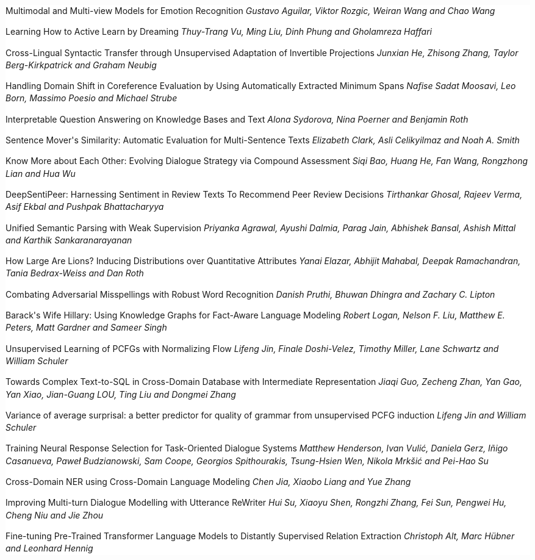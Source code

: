 Multimodal and Multi-view Models for Emotion Recognition
*Gustavo Aguilar, Viktor Rozgic, Weiran Wang and Chao Wang*

Learning How to Active Learn by Dreaming
*Thuy-Trang Vu, Ming Liu, Dinh Phung and Gholamreza Haffari*

Cross-Lingual Syntactic Transfer through Unsupervised Adaptation of Invertible Projections
*Junxian He, Zhisong Zhang, Taylor Berg-Kirkpatrick and Graham Neubig*

Handling Domain Shift in Coreference Evaluation by Using Automatically Extracted Minimum Spans
*Nafise Sadat Moosavi, Leo Born, Massimo Poesio and Michael Strube*

Interpretable Question Answering on Knowledge Bases and Text
*Alona Sydorova, Nina Poerner and Benjamin Roth*

Sentence Mover's Similarity: Automatic Evaluation for Multi-Sentence Texts
*Elizabeth Clark, Asli Celikyilmaz and Noah A. Smith*

Know More about Each Other: Evolving Dialogue Strategy via Compound Assessment
*Siqi Bao, Huang He, Fan Wang, Rongzhong Lian and Hua Wu*

DeepSentiPeer: Harnessing Sentiment in Review Texts To Recommend Peer Review Decisions
*Tirthankar Ghosal, Rajeev Verma, Asif Ekbal and Pushpak Bhattacharyya*

Unified Semantic Parsing with Weak Supervision
*Priyanka Agrawal, Ayushi Dalmia, Parag Jain, Abhishek Bansal, Ashish Mittal and Karthik Sankaranarayanan*

How Large Are Lions? Inducing Distributions over Quantitative Attributes
*Yanai Elazar, Abhijit Mahabal, Deepak Ramachandran, Tania Bedrax-Weiss and Dan Roth*

Combating Adversarial Misspellings with Robust Word Recognition
*Danish Pruthi, Bhuwan Dhingra and Zachary C. Lipton*

Barack's Wife Hillary: Using Knowledge Graphs for Fact-Aware Language Modeling
*Robert Logan, Nelson F. Liu, Matthew E. Peters, Matt Gardner and Sameer Singh*

Unsupervised Learning of PCFGs with Normalizing Flow
*Lifeng Jin, Finale Doshi-Velez, Timothy Miller, Lane Schwartz and William Schuler*

Towards Complex Text-to-SQL in Cross-Domain Database with Intermediate Representation
*Jiaqi Guo, Zecheng Zhan, Yan Gao, Yan Xiao, Jian-Guang LOU, Ting Liu and Dongmei Zhang*

Variance of average surprisal: a better predictor for quality of grammar from unsupervised PCFG induction
*Lifeng Jin and William Schuler*

Training Neural Response Selection for Task-Oriented Dialogue Systems
*Matthew Henderson, Ivan Vulić, Daniela Gerz, Iñigo Casanueva, Paweł Budzianowski, Sam Coope, Georgios Spithourakis, Tsung-Hsien Wen, Nikola Mrkšić and Pei-Hao Su*

Cross-Domain NER using Cross-Domain Language Modeling
*Chen Jia, Xiaobo Liang and Yue Zhang*

Improving Multi-turn Dialogue Modelling with Utterance ReWriter
*Hui Su, Xiaoyu Shen, Rongzhi Zhang, Fei Sun, Pengwei Hu, Cheng Niu and Jie Zhou*

Fine-tuning Pre-Trained Transformer Language Models to Distantly Supervised Relation Extraction
*Christoph Alt, Marc Hübner and Leonhard Hennig*
